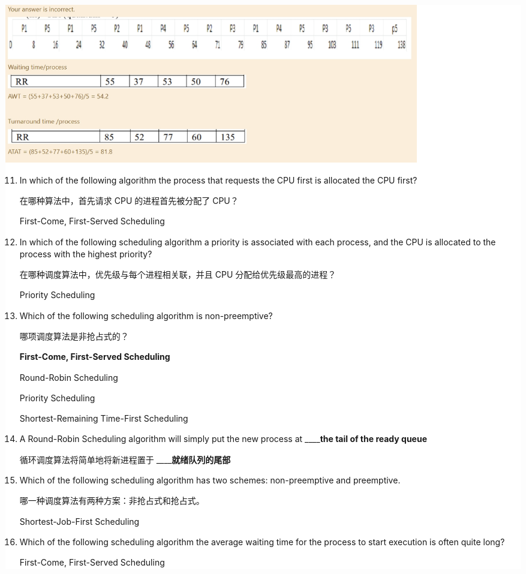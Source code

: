<img src="img/qa/img2.png" style="zoom:67%;" />

11. In which of the following algorithm the process that requests the CPU first is allocated the CPU first?

    在哪种算法中，首先请求 CPU 的进程首先被分配了 CPU？

    First-Come, First-Served Scheduling

12. In which of the following scheduling algorithm a priority is associated with each process, and the CPU is allocated to the process with the highest priority?

    在哪种调度算法中，优先级与每个进程相关联，并且 CPU 分配给优先级最高的进程？

    Priority Scheduling

13. Which of the following scheduling algorithm is non-preemptive?

    哪项调度算法是非抢占式的？

    **First-Come, First-Served Scheduling**

    Round-Robin Scheduling

    Priority Scheduling

    Shortest-Remaining Time-First Scheduling

14. A Round-Robin Scheduling algorithm will simply put the new process at ______**the tail of the ready queue**__

    循环调度算法将简单地将新进程置于 ______**就绪队列的尾部**__

15. Which of the following scheduling algorithm has two schemes: non-preemptive and preemptive.

    哪一种调度算法有两种方案：非抢占式和抢占式。

    Shortest-Job-First Scheduling

16. Which of the following scheduling algorithm the average waiting time for the process to start execution is often quite long?

    First-Come, First-Served Scheduling
